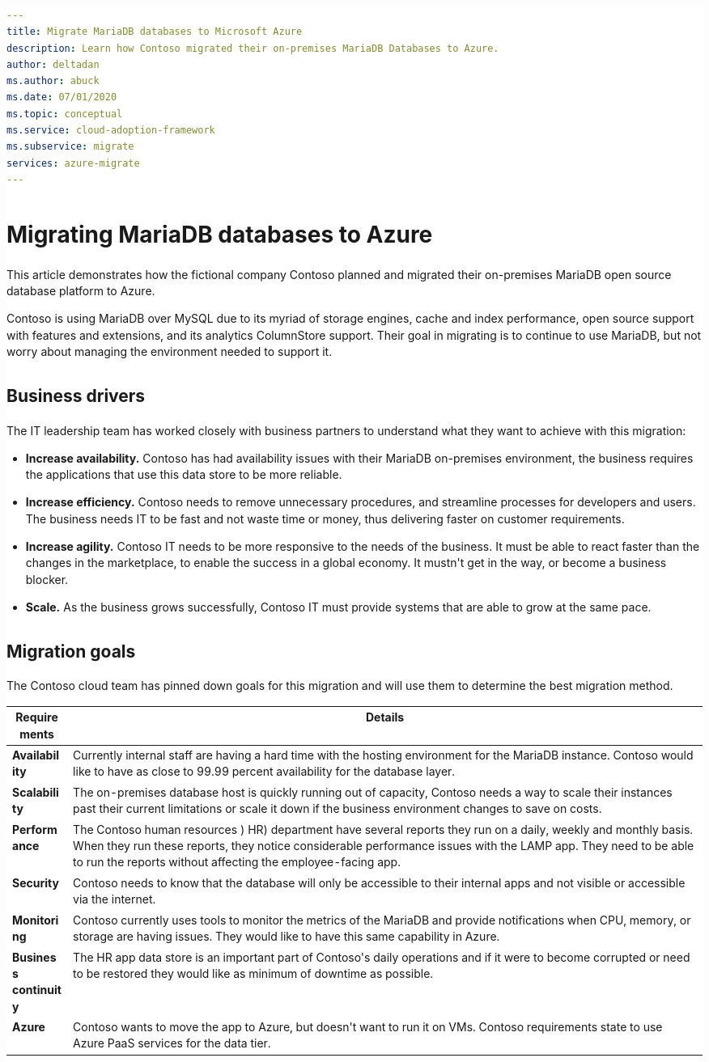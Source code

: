 ```yaml
---
title: Migrate MariaDB databases to Microsoft Azure 
description: Learn how Contoso migrated their on-premises MariaDB Databases to Azure.
author: deltadan
ms.author: abuck
ms.date: 07/01/2020
ms.topic: conceptual
ms.service: cloud-adoption-framework
ms.subservice: migrate
services: azure-migrate
---
```




# Migrating MariaDB databases to Azure

This article demonstrates how the fictional company Contoso planned and migrated their on-premises MariaDB open source database platform to Azure.  

Contoso is using MariaDB over MySQL due to its myriad of storage engines, cache and index performance, open source support with features and extensions, and its analytics ColumnStore support. Their goal in migrating is to continue to use MariaDB, but not worry about managing the environment needed to support it.

## Business drivers

The IT leadership team has worked closely with business partners to understand what they want to achieve with this migration:

- **Increase availability.** Contoso has had availability issues with their MariaDB on-premises environment, the business requires the applications that use this data store to be more reliable.

- **Increase efficiency.** Contoso needs to remove unnecessary procedures, and streamline processes for developers and users. The business needs IT to be fast and not waste time or money, thus delivering faster on customer requirements.

- **Increase agility.**  Contoso IT needs to be more responsive to the needs of the business. It must be able to react faster than the changes in the marketplace, to enable the success in a global economy. It mustn't get in the way, or become a business blocker.

- **Scale.** As the business grows successfully, Contoso IT must provide systems that are able to grow at the same pace.

## Migration goals

The Contoso cloud team has pinned down goals for this migration and will use them to determine the best migration method.



| Requirements | Details |
| --- | --- |
| **Availability** | Currently internal staff are having a hard time with the hosting environment for the MariaDB instance. Contoso would like to have as close to 99.99 percent availability for the database layer. |
| **Scalability** | The on-premises database host is quickly running out of capacity, Contoso needs a way to scale their instances past their current limitations or scale it down if the business environment changes to save on costs. |
| **Performance** | The Contoso human resources ) HR) department have several reports they run on a daily, weekly and monthly basis. When they run these reports, they notice considerable performance issues with the LAMP app. They need to be able to run the reports without affecting the employee-facing app. |
| **Security** | Contoso needs to know that the database will only be accessible to their internal apps and not visible or accessible via the internet. |
| **Monitoring** | Contoso currently uses tools to monitor the metrics of the MariaDB and provide notifications when CPU, memory, or storage are having issues. They would like to have this same capability in Azure. |
| **Business continuity** | The HR app data store is an important part of Contoso's daily operations and if it were to become corrupted or need to be restored they would like as minimum of downtime as possible. |
| **Azure** | Contoso wants to move the app to Azure, but doesn't want to run it on VMs. Contoso requirements state to use Azure PaaS services for the data tier. |

